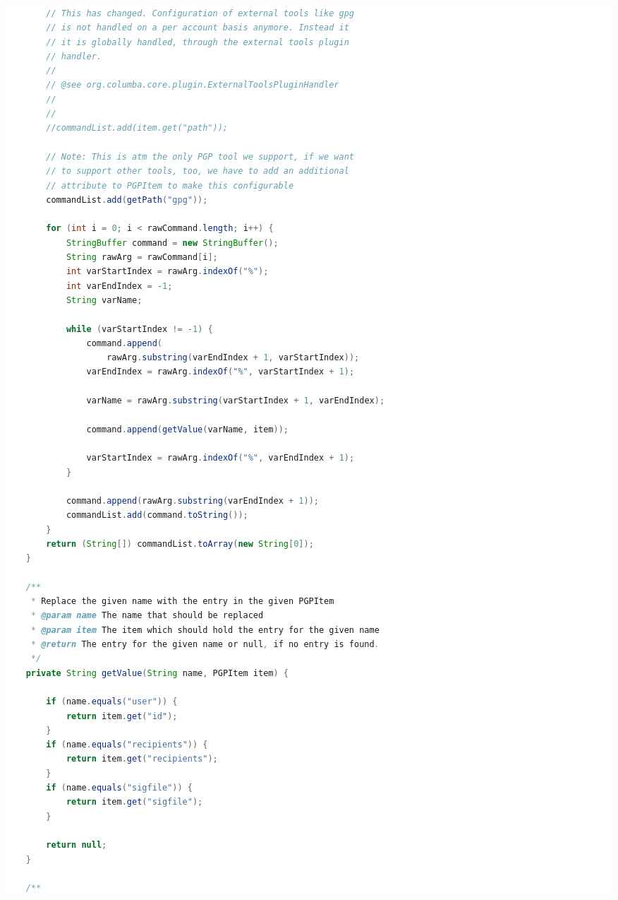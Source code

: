 ```java
		// This has changed. Configuration of external tools like gpg
		// is not handled on a per account basis anymore. Instead it
		// it is globally handled, through the external tools plugin
		// handler.
		//
		// @see org.columba.core.plugin.ExternalToolsPluginHandler
		//
		//
		//commandList.add(item.get("path"));

		// Note: This is atm the only PGP tool we support, if we want
		// to support other tools, too, we have to add an additional
		// attribute to PGPItem to make this configurable
		commandList.add(getPath("gpg"));

		for (int i = 0; i < rawCommand.length; i++) {
			StringBuffer command = new StringBuffer();
			String rawArg = rawCommand[i];
			int varStartIndex = rawArg.indexOf("%");
			int varEndIndex = -1;
			String varName;

			while (varStartIndex != -1) {
				command.append(
					rawArg.substring(varEndIndex + 1, varStartIndex));
				varEndIndex = rawArg.indexOf("%", varStartIndex + 1);

				varName = rawArg.substring(varStartIndex + 1, varEndIndex);

				command.append(getValue(varName, item));

				varStartIndex = rawArg.indexOf("%", varEndIndex + 1);
			}

			command.append(rawArg.substring(varEndIndex + 1));
			commandList.add(command.toString());
		}
		return (String[]) commandList.toArray(new String[0]);
	}

	/**
	 * Replace the given name with the entry in the given PGPItem
	 * @param name The name that should be replaced
	 * @param item The item which should hold the entry for the given name
	 * @return The entry for the given name or null, if no entry is found.
	 */
	private String getValue(String name, PGPItem item) {

		if (name.equals("user")) {
			return item.get("id");
		}
		if (name.equals("recipients")) {
			return item.get("recipients");
		}
		if (name.equals("sigfile")) {
			return item.get("sigfile");
		}

		return null;
	}

	/** 
```